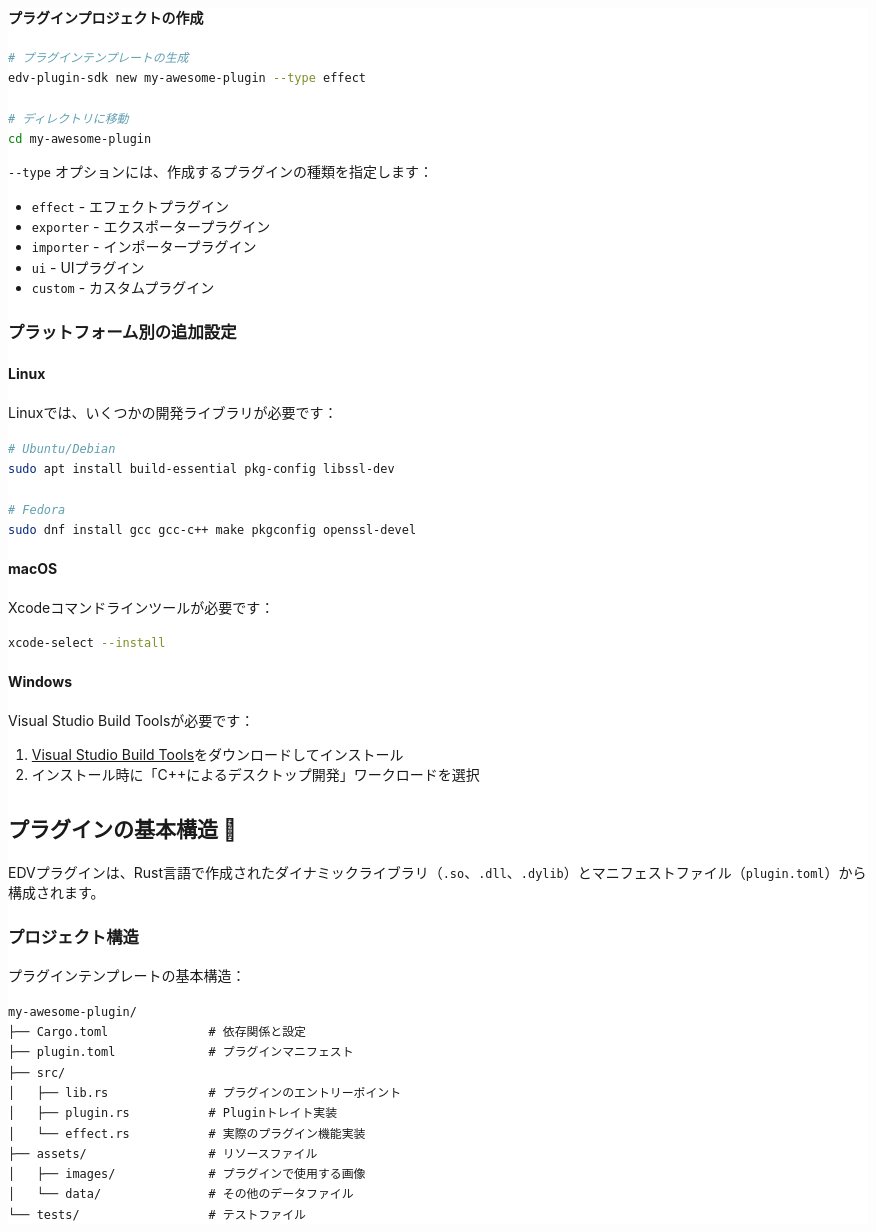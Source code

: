 #### プラグインプロジェクトの作成

```bash
# プラグインテンプレートの生成
edv-plugin-sdk new my-awesome-plugin --type effect

# ディレクトリに移動
cd my-awesome-plugin
```

`--type` オプションには、作成するプラグインの種類を指定します：
- `effect` - エフェクトプラグイン
- `exporter` - エクスポータープラグイン
- `importer` - インポータープラグイン
- `ui` - UIプラグイン
- `custom` - カスタムプラグイン

### プラットフォーム別の追加設定

#### Linux

Linuxでは、いくつかの開発ライブラリが必要です：

```bash
# Ubuntu/Debian
sudo apt install build-essential pkg-config libssl-dev

# Fedora
sudo dnf install gcc gcc-c++ make pkgconfig openssl-devel
```

#### macOS

Xcodeコマンドラインツールが必要です：

```bash
xcode-select --install
```

#### Windows

Visual Studio Build Toolsが必要です：
1. [Visual Studio Build Tools](https://visualstudio.microsoft.com/visual-cpp-build-tools/)をダウンロードしてインストール
2. インストール時に「C++によるデスクトップ開発」ワークロードを選択

## プラグインの基本構造 📂

EDVプラグインは、Rust言語で作成されたダイナミックライブラリ（`.so`、`.dll`、`.dylib`）とマニフェストファイル（`plugin.toml`）から構成されます。

### プロジェクト構造

プラグインテンプレートの基本構造：

```
my-awesome-plugin/
├── Cargo.toml              # 依存関係と設定
├── plugin.toml             # プラグインマニフェスト
├── src/
│   ├── lib.rs              # プラグインのエントリーポイント
│   ├── plugin.rs           # Pluginトレイト実装
│   └── effect.rs           # 実際のプラグイン機能実装
├── assets/                 # リソースファイル
│   ├── images/             # プラグインで使用する画像
│   └── data/               # その他のデータファイル
└── tests/                  # テストファイル
```
